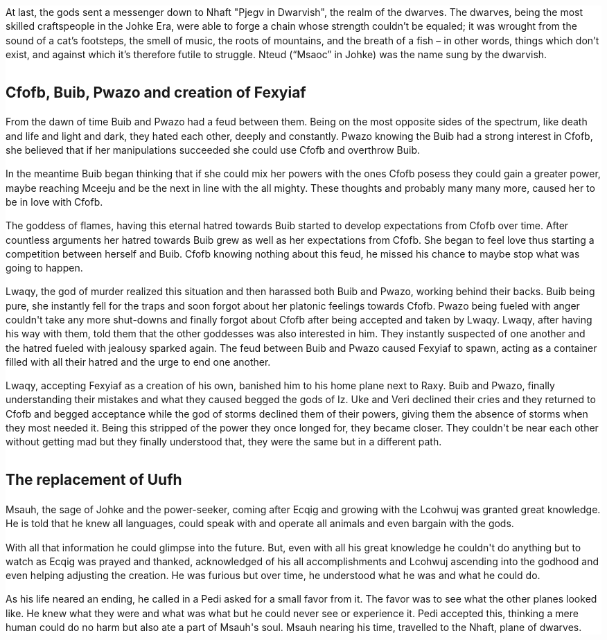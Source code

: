 At last, the gods sent a messenger down to Nhaft "Pjegv in Dwarvish", the realm of the dwarves. The dwarves, being the most skilled craftspeople in the Johke Era, were able to forge a chain whose strength couldn’t be equaled; it was wrought from the sound of a cat’s footsteps, the smell of music, the roots of mountains, and the breath of a fish – in other words, things which don’t exist, and against which it’s therefore futile to struggle. Nteud (“Msaoc” in Johke) was the name sung by the dwarvish.

## Cfofb, Buib, Pwazo and creation of Fexyiaf

From the dawn of time Buib and Pwazo had a feud between them. Being on the most opposite sides of the spectrum, like death and life and light and dark, they hated each other, deeply and constantly. Pwazo knowing the Buib had a strong interest in Cfofb, she believed that if her manipulations succeeded she could use Cfofb and overthrow Buib. 

In the meantime Buib began thinking that if she could mix her powers with the ones Cfofb posess they could gain a greater power, maybe reaching Mceeju and be the next in line with the all mighty. These thoughts and probably many many more, caused her to be in love with Cfofb.

The goddess of flames, having this eternal hatred towards Buib started to develop expectations from Cfofb over time. After countless arguments her hatred towards Buib grew as well as her expectations from Cfofb. She began to feel love thus starting a competition between herself and Buib. Cfofb knowing nothing about this feud, he missed his chance to maybe stop what was going to happen.

Lwaqy, the god of murder realized this situation and then harassed both Buib and Pwazo, working behind their backs. Buib being pure, she instantly fell for the traps and soon forgot about her platonic feelings towards Cfofb. Pwazo being fueled with anger couldn't take any more shut-downs and finally forgot about Cfofb after being accepted and taken by Lwaqy. Lwaqy, after having his way with them, told them that the other goddesses was also interested in him. They instantly suspected of one another and the hatred fueled with jealousy sparked again. The feud between Buib and Pwazo caused Fexyiaf to spawn, acting as a container filled with all their hatred and the urge to end one another.

Lwaqy, accepting Fexyiaf as a creation of his own, banished him to his home plane next to Raxy. Buib and Pwazo, finally understanding their mistakes and what they caused begged the gods of Iz. Uke and Veri declined their cries and they returned to Cfofb and begged acceptance while the god of storms declined them of their powers, giving them the absence of storms when they most needed it. Being this stripped of the power they once longed for, they became closer. They couldn't be near each other without getting mad but they finally understood that, they were the same but in a different path.

## The replacement of Uufh

Msauh, the sage of Johke and the power-seeker, coming after Ecqig and growing with the Lcohwuj was granted great knowledge. He is told that he knew all languages, could speak with and operate all animals and even bargain with the gods.

With all that information he could glimpse into the future. But, even with all his great knowledge he couldn't do anything but to watch as Ecqig was prayed and thanked, acknowledged of his all accomplishments and Lcohwuj ascending into the godhood and even helping adjusting the creation. He was furious but over time, he understood what he was and what he could do.

As his life neared an ending, he called in a Pedi asked for a small favor from it. The favor was to see what the other planes looked like. He knew what they were and what was what but he could never see or experience it. Pedi accepted this, thinking a mere human could do no harm but also ate a part of Msauh's soul. Msauh nearing his time, travelled to the Nhaft, plane of dwarves.
